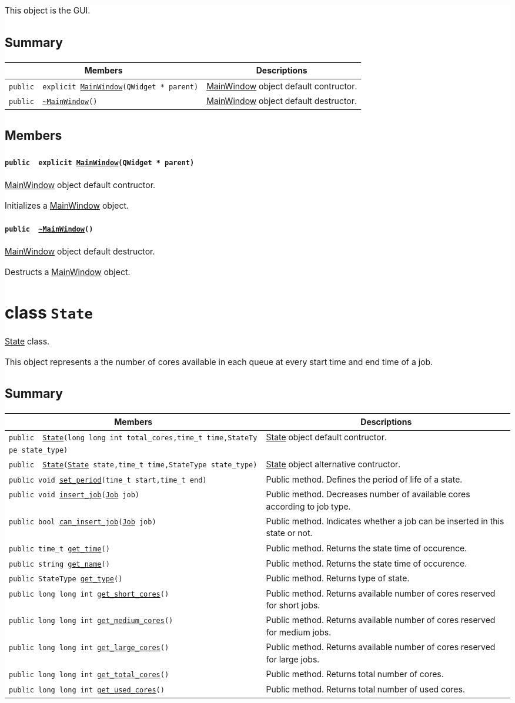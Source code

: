 This object is the GUI.

## Summary

 Members                        | Descriptions                                
--------------------------------|---------------------------------------------
`public  explicit `[`MainWindow`](#classMainWindow_1a8b244be8b7b7db1b08de2a2acb9409db)`(QWidget * parent)` | [MainWindow](#classMainWindow) object default contructor.
`public  `[`~MainWindow`](#classMainWindow_1ae98d00a93bc118200eeef9f9bba1dba7)`()` | [MainWindow](#classMainWindow) object default destructor.

## Members

#### `public  explicit `[`MainWindow`](#classMainWindow_1a8b244be8b7b7db1b08de2a2acb9409db)`(QWidget * parent)` 

[MainWindow](#classMainWindow) object default contructor.

Initializes a [MainWindow](#classMainWindow) object.

#### `public  `[`~MainWindow`](#classMainWindow_1ae98d00a93bc118200eeef9f9bba1dba7)`()` 

[MainWindow](#classMainWindow) object default destructor.

Destructs a [MainWindow](#classMainWindow) object.

# class `State` 

[State](#classState) class.

This object represents a the number of cores available in each queue at every start time and end time of a job.

## Summary

 Members                        | Descriptions                                
--------------------------------|---------------------------------------------
`public  `[`State`](#classState_1a08aed9caf1cc4d3be0ba98ec6ce361b6)`(long long int total_cores,time_t time,StateType state_type)` | [State](#classState) object default contructor.
`public  `[`State`](#classState_1a5c1f8c662bc19d86e5b63104b7be9a1c)`(`[`State`](#classState)` state,time_t time,StateType state_type)` | [State](#classState) object alternative contructor.
`public void `[`set_period`](#classState_1a576b0286b5b9bb517b45c29749f5563c)`(time_t start,time_t end)` | Public method. Defines the period of life of a state.
`public void `[`insert_job`](#classState_1a03e0b92997f17eed2272c67cfcdd889a)`(`[`Job`](#classJob)` job)` | Public method. Decreases number of available cores according to job type.
`public bool `[`can_insert_job`](#classState_1a5307764c6bd8793d84b791c47e847635)`(`[`Job`](#classJob)` job)` | Public method. Indicates whether a job can be inserted in this state or not.
`public time_t `[`get_time`](#classState_1a5fa477c55eb40f020372974f84b7a5e6)`()` | Public method. Returns the state time of occurence.
`public string `[`get_name`](#classState_1ae179223944551fda8ffadbde68972a4f)`()` | Public method. Returns the state time of occurence.
`public StateType `[`get_type`](#classState_1a59a20bf57d4ffb9748cbf3b1c051c071)`()` | Public method. Returns type of state.
`public long long int `[`get_short_cores`](#classState_1a29689f616cf6fca4c07b5a7952c324a4)`()` | Public method. Returns available number of cores reserved for short jobs.
`public long long int `[`get_medium_cores`](#classState_1a6f260fbc2e8cf6ffeb9249808e07c525)`()` | Public method. Returns available number of cores reserved for medium jobs.
`public long long int `[`get_large_cores`](#classState_1a97489ea52b70c2a2630ce80655c94d16)`()` | Public method. Returns available number of cores reserved for large jobs.
`public long long int `[`get_total_cores`](#classState_1a3b5789fd6d375e09066b3119f994a536)`()` | Public method. Returns total number of cores.
`public long long int `[`get_used_cores`](#classState_1a3be179b26f26137117e2e303d7b1bbdc)`()` | Public method. Returns total number of used cores.
